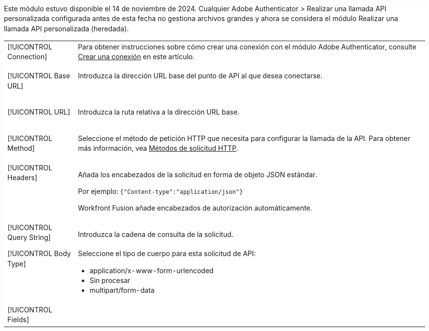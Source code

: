 Este módulo estuvo disponible el 14 de noviembre de 2024. Cualquier Adobe Authenticator > Realizar una llamada API personalizada configurada antes de esta fecha no gestiona archivos grandes y ahora se considera el módulo Realizar una llamada API personalizada (heredada).

<table>
  <col/>
  <col/>
  <tbody>
    <tr>
     <td role="rowheader">[!UICONTROL Connection]</td>
     <td>Para obtener instrucciones sobre cómo crear una conexión con el módulo Adobe Authenticator, consulte <a href="#create-a-connection" class="MCXref xref" >Crear una conexión</a> en este artículo.</td>
    </tr>
    <tr>
      <td role="rowheader">
        <p>[!UICONTROL Base URL]</p>
      </td>
      <td>
        <p>Introduzca la dirección URL base del punto de API al que desea conectarse.</p>
      </td>
    <tr>
      <td role="rowheader">
        <p>[!UICONTROL URL]</p>
      </td>
      <td>
        <p>Introduzca la ruta relativa a la dirección URL base.</p>
      </td>
    </tr>
    <tr>
      <td role="rowheader">
        <p>[!UICONTROL Method]</p>
   <td> <p>Seleccione el método de petición HTTP que necesita para configurar la llamada de la API. Para obtener más información, vea <a href="/help/workfront-fusion/references/modules/http-request-methods.md" class="MCXref xref" data-mc-variable-override="">Métodos de solicitud HTTP</a>.</p> </td> 
      </td>
    </tr>
    <tr>
      <td role="rowheader">[!UICONTROL Headers]</td>
      <td>
        <p>Añada los encabezados de la solicitud en forma de objeto JSON estándar.</p>
        <p>Por ejemplo: <code>{"Content-type":"application/json"}</code></p>
        <p>Workfront Fusion añade encabezados de autorización automáticamente.</p>
      </td>
    </tr>
    <tr>
      <td role="rowheader">[!UICONTROL Query String]  </td>
      <td>
        <p>Introduzca la cadena de consulta de la solicitud.</p>
      </td>
    </tr>
    <tr>
      <td role="rowheader">[!UICONTROL Body Type]</td>
   <td> Seleccione el tipo de cuerpo para esta solicitud de API:
   <ul>
   <li>application/x-www-form-urlencoded</li>
   <li>Sin procesar</li>
   <li>multipart/form-data</li>
   </ul>
      </td>
    <tr>
      <td role="rowheader">[!UICONTROL Fields]  </td>
      <td>